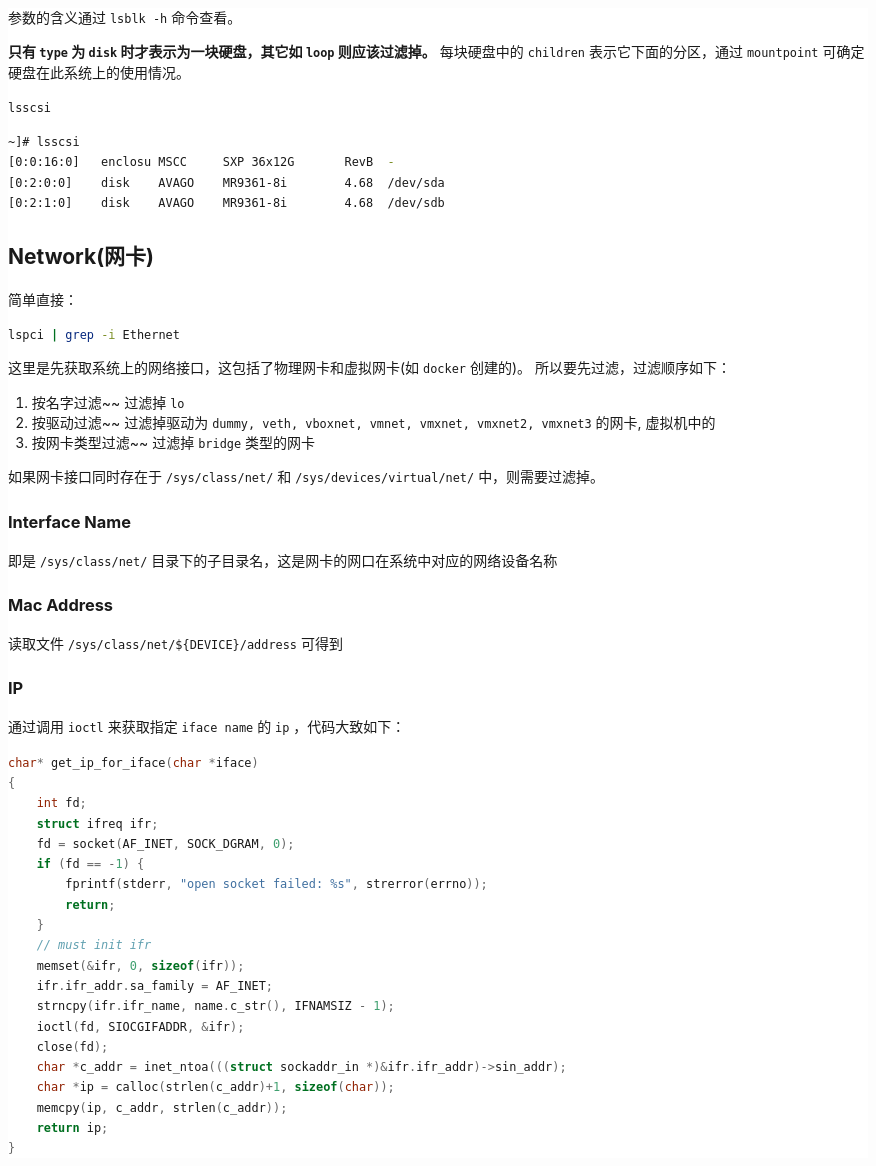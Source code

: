 参数的含义通过 `lsblk -h` 命令查看。

**只有 `type` 为 `disk` 时才表示为一块硬盘，其它如 `loop` 则应该过滤掉。** 每块硬盘中的 `children` 表示它下面的分区，通过 `mountpoint` 可确定硬盘在此系统上的使用情况。

`lsscsi`

```bash
~]# lsscsi
[0:0:16:0]   enclosu MSCC     SXP 36x12G       RevB  -
[0:2:0:0]    disk    AVAGO    MR9361-8i        4.68  /dev/sda
[0:2:1:0]    disk    AVAGO    MR9361-8i        4.68  /dev/sdb
```

## Network(网卡)

简单直接：

```bash
lspci | grep -i Ethernet
```

这里是先获取系统上的网络接口，这包括了物理网卡和虚拟网卡(如 `docker` 创建的)。
所以要先过滤，过滤顺序如下：
1. 按名字过滤~~
过滤掉 `lo`
2. 按驱动过滤~~
过滤掉驱动为 `dummy, veth, vboxnet, vmnet, vmxnet, vmxnet2, vmxnet3` 的网卡, 虚拟机中的
3. 按网卡类型过滤~~
过滤掉 `bridge` 类型的网卡

如果网卡接口同时存在于 `/sys/class/net/` 和 `/sys/devices/virtual/net/` 中，则需要过滤掉。

### Interface Name

即是 `/sys/class/net/` 目录下的子目录名，这是网卡的网口在系统中对应的网络设备名称

### Mac Address

读取文件 `/sys/class/net/${DEVICE}/address` 可得到

### IP

通过调用 `ioctl` 来获取指定 `iface name` 的 `ip` ，代码大致如下：

```c
char* get_ip_for_iface(char *iface)
{
    int fd;
    struct ifreq ifr;
    fd = socket(AF_INET, SOCK_DGRAM, 0);
    if (fd == -1) {
        fprintf(stderr, "open socket failed: %s", strerror(errno));
        return;
    }
    // must init ifr
    memset(&ifr, 0, sizeof(ifr));
    ifr.ifr_addr.sa_family = AF_INET;
    strncpy(ifr.ifr_name, name.c_str(), IFNAMSIZ - 1);
    ioctl(fd, SIOCGIFADDR, &ifr);
    close(fd);
    char *c_addr = inet_ntoa(((struct sockaddr_in *)&ifr.ifr_addr)->sin_addr);
    char *ip = calloc(strlen(c_addr)+1, sizeof(char));
    memcpy(ip, c_addr, strlen(c_addr));
    return ip;
}
```
